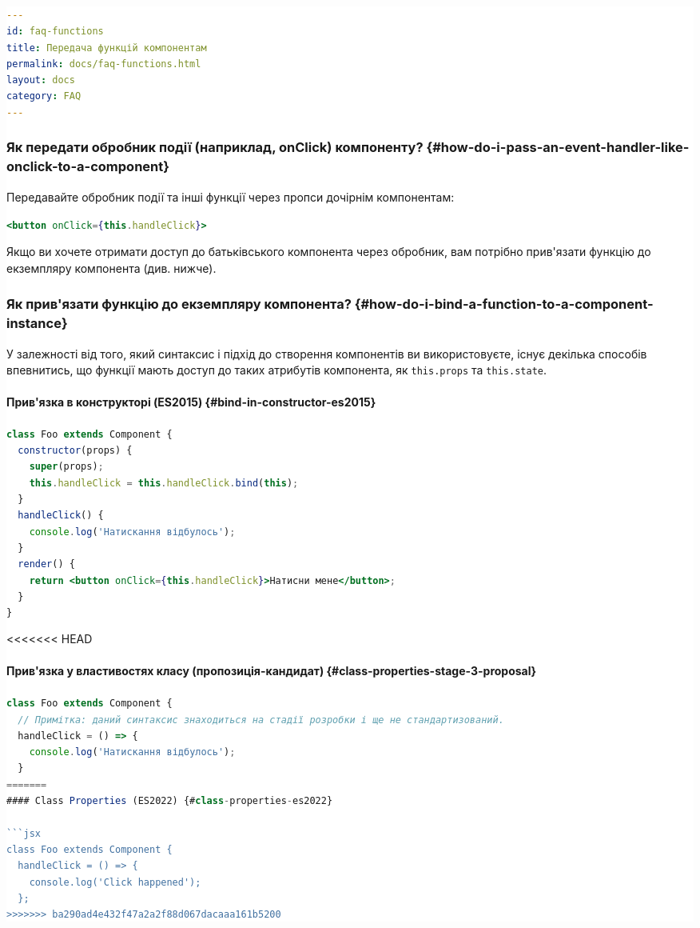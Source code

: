 ```yaml
---
id: faq-functions
title: Передача функцій компонентам
permalink: docs/faq-functions.html
layout: docs
category: FAQ
---
```


### Як передати обробник події (наприклад, onClick) компоненту? {#how-do-i-pass-an-event-handler-like-onclick-to-a-component}

Передавайте обробник події та інші функції через пропси дочірнім компонентам:

```jsx
<button onClick={this.handleClick}>
```

Якщо ви хочете отримати доступ до батьківського компонента через обробник, вам потрібно прив'язати функцію до екземпляру компонента (див. нижче).

### Як прив'язати функцію до екземпляру компонента? {#how-do-i-bind-a-function-to-a-component-instance}

У залежності від того, який синтаксис і підхід до створення компонентів ви використовуєте, існує декілька способів впевнитись, що функції мають доступ до таких атрибутів компонента, як `this.props` та `this.state`.

#### Прив'язка в конструкторі (ES2015) {#bind-in-constructor-es2015}

```jsx
class Foo extends Component {
  constructor(props) {
    super(props);
    this.handleClick = this.handleClick.bind(this);
  }
  handleClick() {
    console.log('Натискання відбулось');
  }
  render() {
    return <button onClick={this.handleClick}>Натисни мене</button>;
  }
}
```

<<<<<<< HEAD
#### Прив'язка у властивостях класу (пропозиція-кандидат) {#class-properties-stage-3-proposal}

```jsx
class Foo extends Component {
  // Примітка: даний синтаксис знаходиться на стадії розробки і ще не стандартизований.
  handleClick = () => {
    console.log('Натискання відбулось');
  }
=======
#### Class Properties (ES2022) {#class-properties-es2022}

```jsx
class Foo extends Component {
  handleClick = () => {
    console.log('Click happened');
  };
>>>>>>> ba290ad4e432f47a2a2f88d067dacaaa161b5200
```
